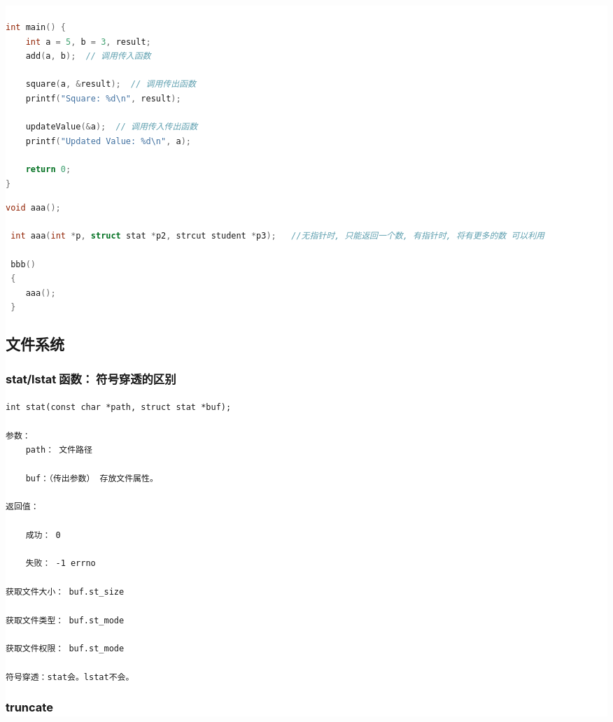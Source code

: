 ```c++

int main() {
    int a = 5, b = 3, result;
    add(a, b);  // 调用传入函数

    square(a, &result);  // 调用传出函数
    printf("Square: %d\n", result);

    updateValue(&a);  // 调用传入传出函数
    printf("Updated Value: %d\n", a);

    return 0;
}

```

 

```c++
void aaa();

 int aaa(int *p, struct stat *p2, strcut student *p3);   //无指针时, 只能返回一个数, 有指针时, 将有更多的数 可以利用

 bbb()
 {
	aaa();
 }
```



## 文件系统

### stat/lstat 函数： 符号穿透的区别

	int stat(const char *path, struct stat *buf);
	
	参数：
		path： 文件路径
	
		buf：（传出参数） 存放文件属性。
	
	返回值：
	
		成功： 0
	
		失败： -1 errno
	
	获取文件大小： buf.st_size
	
	获取文件类型： buf.st_mode
	
	获取文件权限： buf.st_mode
	
	符号穿透：stat会。lstat不会。

### truncate

